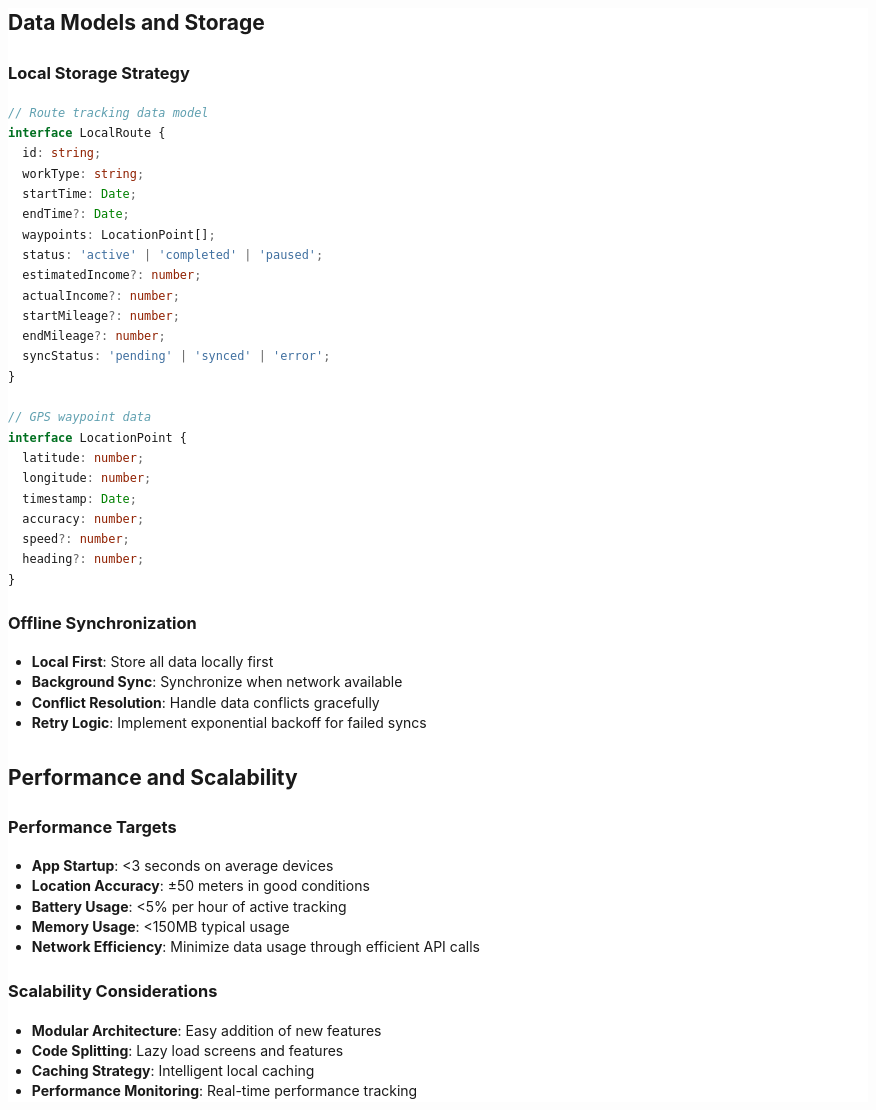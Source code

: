 ## Data Models and Storage

### Local Storage Strategy
```typescript
// Route tracking data model
interface LocalRoute {
  id: string;
  workType: string;
  startTime: Date;
  endTime?: Date;
  waypoints: LocationPoint[];
  status: 'active' | 'completed' | 'paused';
  estimatedIncome?: number;
  actualIncome?: number;
  startMileage?: number;
  endMileage?: number;
  syncStatus: 'pending' | 'synced' | 'error';
}

// GPS waypoint data
interface LocationPoint {
  latitude: number;
  longitude: number;
  timestamp: Date;
  accuracy: number;
  speed?: number;
  heading?: number;
}
```

### Offline Synchronization
- **Local First**: Store all data locally first
- **Background Sync**: Synchronize when network available
- **Conflict Resolution**: Handle data conflicts gracefully
- **Retry Logic**: Implement exponential backoff for failed syncs

## Performance and Scalability

### Performance Targets
- **App Startup**: <3 seconds on average devices
- **Location Accuracy**: ±50 meters in good conditions
- **Battery Usage**: <5% per hour of active tracking
- **Memory Usage**: <150MB typical usage
- **Network Efficiency**: Minimize data usage through efficient API calls

### Scalability Considerations
- **Modular Architecture**: Easy addition of new features
- **Code Splitting**: Lazy load screens and features
- **Caching Strategy**: Intelligent local caching
- **Performance Monitoring**: Real-time performance tracking
